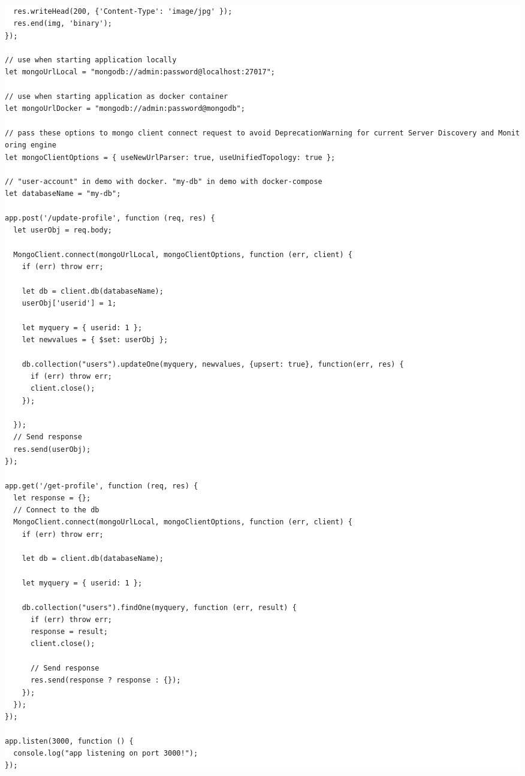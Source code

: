 ```
  res.writeHead(200, {'Content-Type': 'image/jpg' });
  res.end(img, 'binary');
});

// use when starting application locally
let mongoUrlLocal = "mongodb://admin:password@localhost:27017";

// use when starting application as docker container
let mongoUrlDocker = "mongodb://admin:password@mongodb";

// pass these options to mongo client connect request to avoid DeprecationWarning for current Server Discovery and Monitoring engine
let mongoClientOptions = { useNewUrlParser: true, useUnifiedTopology: true };

// "user-account" in demo with docker. "my-db" in demo with docker-compose
let databaseName = "my-db";

app.post('/update-profile', function (req, res) {
  let userObj = req.body;

  MongoClient.connect(mongoUrlLocal, mongoClientOptions, function (err, client) {
    if (err) throw err;

    let db = client.db(databaseName);
    userObj['userid'] = 1;

    let myquery = { userid: 1 };
    let newvalues = { $set: userObj };

    db.collection("users").updateOne(myquery, newvalues, {upsert: true}, function(err, res) {
      if (err) throw err;
      client.close();
    });

  });
  // Send response
  res.send(userObj);
});

app.get('/get-profile', function (req, res) {
  let response = {};
  // Connect to the db
  MongoClient.connect(mongoUrlLocal, mongoClientOptions, function (err, client) {
    if (err) throw err;

    let db = client.db(databaseName);

    let myquery = { userid: 1 };

    db.collection("users").findOne(myquery, function (err, result) {
      if (err) throw err;
      response = result;
      client.close();

      // Send response
      res.send(response ? response : {});
    });
  });
});

app.listen(3000, function () {
  console.log("app listening on port 3000!");
});
```